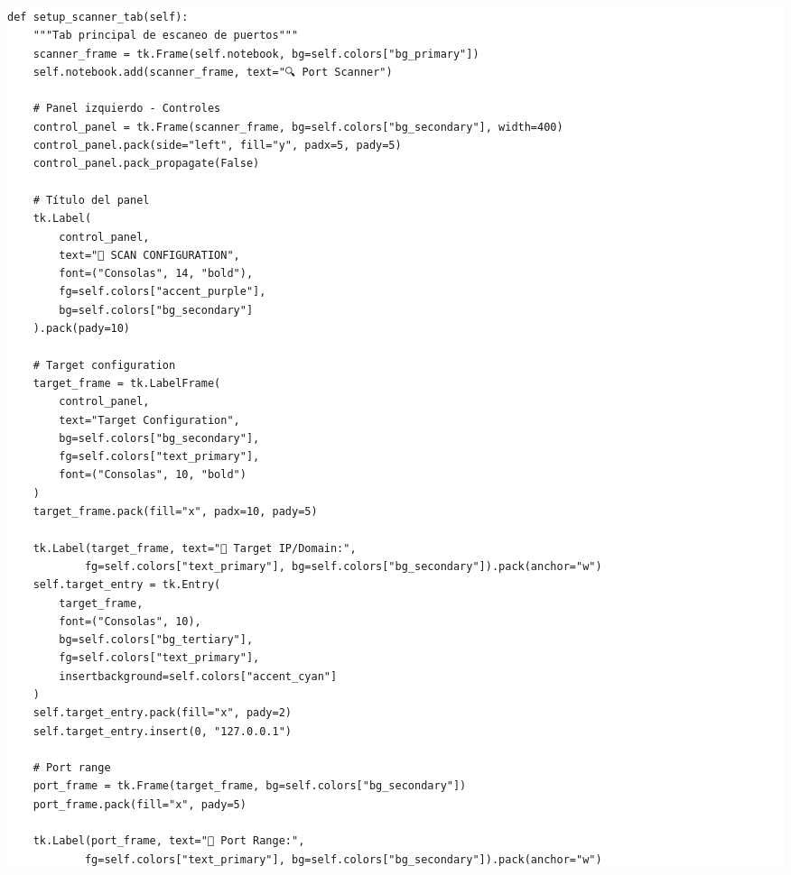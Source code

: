     def setup_scanner_tab(self):
        """Tab principal de escaneo de puertos"""
        scanner_frame = tk.Frame(self.notebook, bg=self.colors["bg_primary"])
        self.notebook.add(scanner_frame, text="🔍 Port Scanner")
        
        # Panel izquierdo - Controles
        control_panel = tk.Frame(scanner_frame, bg=self.colors["bg_secondary"], width=400)
        control_panel.pack(side="left", fill="y", padx=5, pady=5)
        control_panel.pack_propagate(False)
        
        # Título del panel
        tk.Label(
            control_panel,
            text="🎯 SCAN CONFIGURATION",
            font=("Consolas", 14, "bold"),
            fg=self.colors["accent_purple"],
            bg=self.colors["bg_secondary"]
        ).pack(pady=10)
        
        # Target configuration
        target_frame = tk.LabelFrame(
            control_panel,
            text="Target Configuration",
            bg=self.colors["bg_secondary"],
            fg=self.colors["text_primary"],
            font=("Consolas", 10, "bold")
        )
        target_frame.pack(fill="x", padx=10, pady=5)
        
        tk.Label(target_frame, text="🎯 Target IP/Domain:", 
                fg=self.colors["text_primary"], bg=self.colors["bg_secondary"]).pack(anchor="w")
        self.target_entry = tk.Entry(
            target_frame,
            font=("Consolas", 10),
            bg=self.colors["bg_tertiary"],
            fg=self.colors["text_primary"],
            insertbackground=self.colors["accent_cyan"]
        )
        self.target_entry.pack(fill="x", pady=2)
        self.target_entry.insert(0, "127.0.0.1")
        
        # Port range
        port_frame = tk.Frame(target_frame, bg=self.colors["bg_secondary"])
        port_frame.pack(fill="x", pady=5)
        
        tk.Label(port_frame, text="📍 Port Range:", 
                fg=self.colors["text_primary"], bg=self.colors["bg_secondary"]).pack(anchor="w")
        